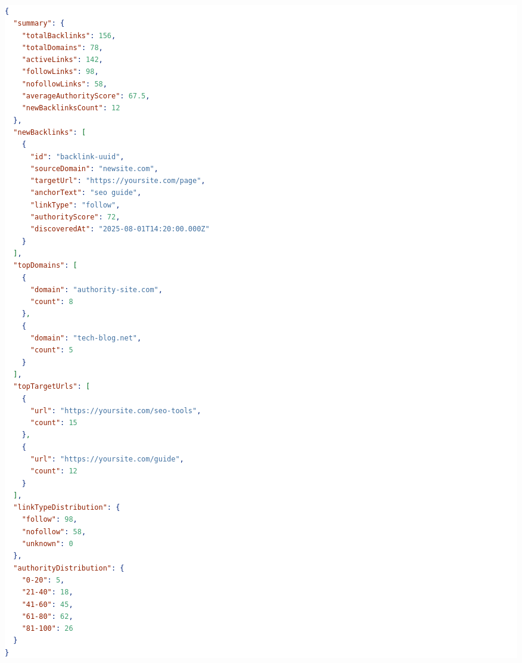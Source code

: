 ```json
{
  "summary": {
    "totalBacklinks": 156,
    "totalDomains": 78,
    "activeLinks": 142,
    "followLinks": 98,
    "nofollowLinks": 58,
    "averageAuthorityScore": 67.5,
    "newBacklinksCount": 12
  },
  "newBacklinks": [
    {
      "id": "backlink-uuid",
      "sourceDomain": "newsite.com",
      "targetUrl": "https://yoursite.com/page",
      "anchorText": "seo guide",
      "linkType": "follow",
      "authorityScore": 72,
      "discoveredAt": "2025-08-01T14:20:00.000Z"
    }
  ],
  "topDomains": [
    {
      "domain": "authority-site.com",
      "count": 8
    },
    {
      "domain": "tech-blog.net",
      "count": 5
    }
  ],
  "topTargetUrls": [
    {
      "url": "https://yoursite.com/seo-tools",
      "count": 15
    },
    {
      "url": "https://yoursite.com/guide",
      "count": 12
    }
  ],
  "linkTypeDistribution": {
    "follow": 98,
    "nofollow": 58,
    "unknown": 0
  },
  "authorityDistribution": {
    "0-20": 5,
    "21-40": 18,
    "41-60": 45,
    "61-80": 62,
    "81-100": 26
  }
}
```
